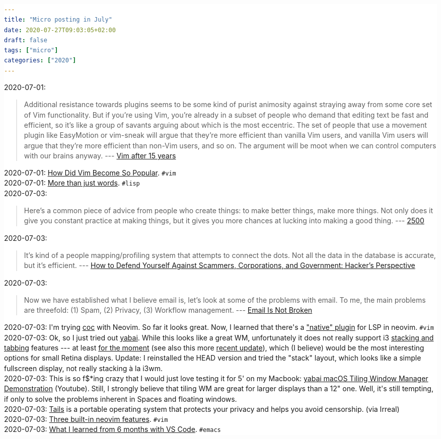 ```yaml
---
title: "Micro posting in July"
date: 2020-07-27T09:03:05+02:00
draft: false
tags: ["micro"]
categories: ["2020"]
---
```


<a href="#" style="text-decoration: none;">2020-07-01</a>:

> Additional resistance towards plugins seems to be some kind of purist animosity against straying away from some core set of Vim functionality. But if you’re using Vim, you’re already in a subset of people who demand that editing text be fast and efficient, so it’s like a group of savants arguing about which is the most eccentric. The set of people that use a movement plugin like EasyMotion or vim-sneak will argue that they’re more efficient than vanilla Vim users, and vanilla Vim users will argue that they’re more efficient than non-Vim users, and so on. The argument will be moot when we can control computers with our brains anyway. --- [Vim after 15 years](https://statico.github.io/vim3.html)<br>

<a href="#" style="text-decoration: none;">2020-07-01</a>: [How Did Vim Become So Popular](https://pragmaticpineapple.com/how-did-vim-become-so-popular/). `#vim`<br>
<a href="#" style="text-decoration: none;">2020-07-01</a>: [More than just words](https://nhplace.com/kent/PS/Lambda.html). `#lisp`<br>
<a href="#" style="text-decoration: none;">2020-07-03</a>:

> Here’s a common piece of advice from people who create things: to make better things, make more things. Not only does it give you constant practice at making things, but it gives you more chances at lucking into making a good thing. --- [2500](https://nedbatchelder.com/blog/202006/2500.html)<br>

<a href="#" style="text-decoration: none;">2020-07-03</a>:

> It’s kind of a people mapping/profiling system that attempts to connect the dots. Not all the data in the database is accurate, but it’s efficient. --- [How to Defend Yourself Against Scammers, Corporations, and Government: Hacker’s Perspective](https://forklog.media/how-to-defend-yourself-against-scammers-corporations-and-government-hackers-perspective/)<br>

<a href="#" style="text-decoration: none;">2020-07-03</a>:

> Now we have established what I believe email is, let’s look at some of the problems with email. To me, the main problems are threefold: (1) Spam, (2) Privacy, (3) Workflow management. --- [Email Is Not Broken](https://kevq.uk/email-is-not-broken/)<br>

<a href="#" style="text-decoration: none;">2020-07-03</a>: I'm trying [coc](https://github.com/neoclide/coc.nvim) with Neovim. So far it looks great. Now, I learned that there's a ["native" plugin](https://github.com/neovim/nvim-lsp) for LSP in neovim. `#vim`<br>
<a href="#" style="text-decoration: none;">2020-07-03</a>: Ok, so I just tried out [yabai](https://github.com/koekeishiya/yabai/). While this looks like a great WM, unfortunately it does not really support i3 [stacking and tabbing](https://i3wm.org/docs/userguide.html#_changing_the_container_layout) features --- at least [for the moment](https://github.com/koekeishiya/yabai/issues/203) (see also this more [recent update](https://github.com/koekeishiya/yabai/issues/337)), which (I believe) would be the most interesting options for small Retina displays. Update: I reinstalled the HEAD version and tried the "stack" layout, which looks like a simple fullscreen display, not really stacking à la i3wm.<br>
<a href="#" style="text-decoration: none;">2020-07-03</a>: This is so f$\*ing crazy that I would just love testing it for 5' on my Macbook: [yabai macOS Tiling Window Manager Demonstration](https://www.youtube.com/watch?v=AdwhjIg_Xe4) (Youtube). Still, I strongly believe that tiling WM are great for larger displays than a 12" one. Well, it's still tempting, if only to solve the problems inherent in Spaces and floating windows.<br>
<a href="#" style="text-decoration: none;">2020-07-03</a>: [Tails](https://tails.boum.org/index.en.html) is a portable operating system that protects your privacy and helps you avoid censorship. (via Irreal)<br>
<a href="#" style="text-decoration: none;">2020-07-03</a>: [Three built-in neovim features](https://blog.kdheepak.com/three-built-in-neovim-features.html). `#vim`<br>
<a href="#" style="text-decoration: none;">2020-07-03</a>: [What I learned from 6 months with VS Code](https://www.admiralbumblebee.com/programming/2020/01/04/Six-months-VS-Code.html). `#emacs`<br>
